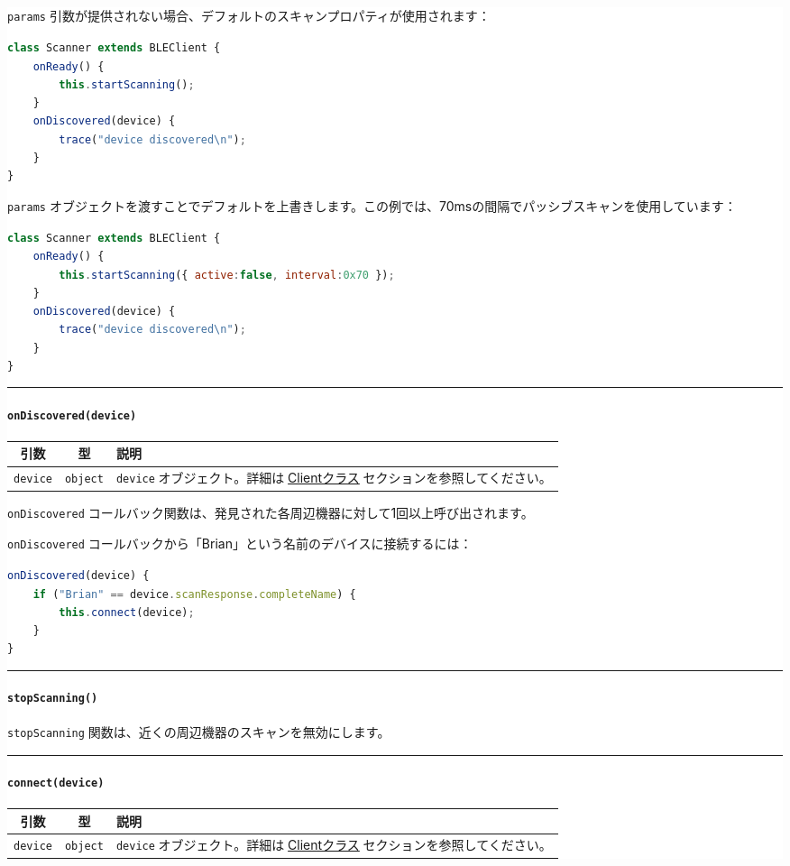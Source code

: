 `params` 引数が提供されない場合、デフォルトのスキャンプロパティが使用されます：

```javascript
class Scanner extends BLEClient {
	onReady() {
		this.startScanning();
	}
	onDiscovered(device) {
		trace("device discovered\n");
	}
}
```

`params` オブジェクトを渡すことでデフォルトを上書きします。この例では、70msの間隔でパッシブスキャンを使用しています：

```javascript
class Scanner extends BLEClient {
	onReady() {
		this.startScanning({ active:false, interval:0x70 });
	}
	onDiscovered(device) {
		trace("device discovered\n");
	}
}
```
***

#### `onDiscovered(device)`

| 引数 | 型 | 説明 |
| --- | --- | :--- |
| `device` | `object` | `device` オブジェクト。詳細は [Clientクラス](#classclient) セクションを参照してください。 |

`onDiscovered` コールバック関数は、発見された各周辺機器に対して1回以上呼び出されます。

`onDiscovered` コールバックから「Brian」という名前のデバイスに接続するには：

```javascript
onDiscovered(device) {
	if ("Brian" == device.scanResponse.completeName) {
		this.connect(device);
	}
}
```

***

#### `stopScanning()`
`stopScanning` 関数は、近くの周辺機器のスキャンを無効にします。

***

#### `connect(device)`

| 引数 | 型 | 説明 |
| --- | --- | :--- |
| `device` | `object` | `device` オブジェクト。詳細は [Clientクラス](#classclient) セクションを参照してください。 |
